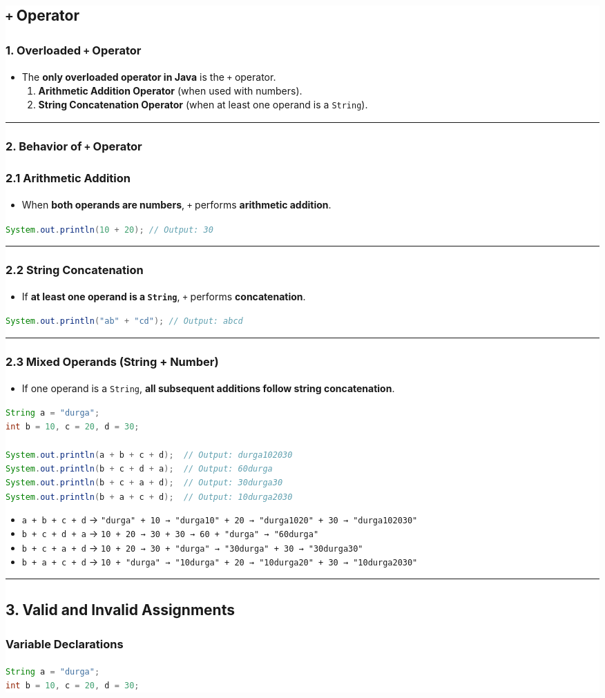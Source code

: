 
## **`+` Operator**

### **1. Overloaded `+` Operator**
- The **only overloaded operator in Java** is the `+` operator.
  1. **Arithmetic Addition Operator** (when used with numbers).
  2. **String Concatenation Operator** (when at least one operand is a `String`).

---

### **2. Behavior of `+` Operator**
### **2.1 Arithmetic Addition**
- When **both operands are numbers**, `+` performs **arithmetic addition**.


```java
System.out.println(10 + 20); // Output: 30
```

---

### **2.2 String Concatenation**
- If **at least one operand is a `String`**, `+` performs **concatenation**.

```java
System.out.println("ab" + "cd"); // Output: abcd
```

---

### **2.3 Mixed Operands (String + Number)**
- If one operand is a `String`, **all subsequent additions follow string concatenation**.


```java
String a = "durga";
int b = 10, c = 20, d = 30;

System.out.println(a + b + c + d);  // Output: durga102030
System.out.println(b + c + d + a);  // Output: 60durga
System.out.println(b + c + a + d);  // Output: 30durga30
System.out.println(b + a + c + d);  // Output: 10durga2030
```


- `a + b + c + d` → `"durga" + 10 → "durga10" + 20 → "durga1020" + 30 → "durga102030"`
- `b + c + d + a` → `10 + 20 → 30 + 30 → 60 + "durga" → "60durga"`
- `b + c + a + d` → `10 + 20 → 30 + "durga" → "30durga" + 30 → "30durga30"`
- `b + a + c + d` → `10 + "durga" → "10durga" + 20 → "10durga20" + 30 → "10durga2030"`

---

## **3. Valid and Invalid Assignments**
### **Variable Declarations**
```java
String a = "durga";  
int b = 10, c = 20, d = 30;
```
